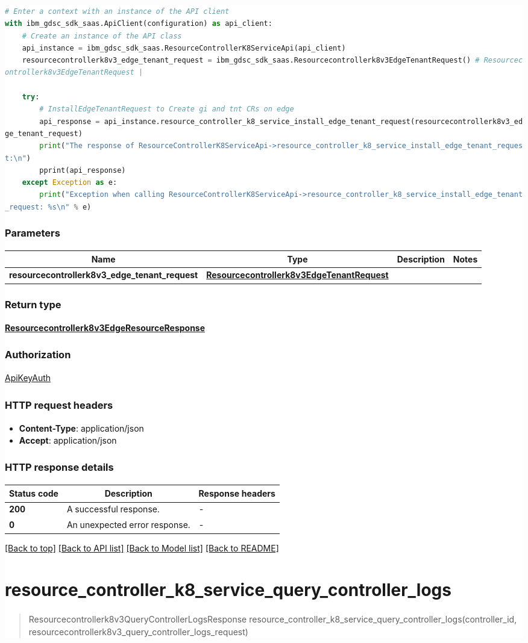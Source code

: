 ```python
# Enter a context with an instance of the API client
with ibm_gdsc_sdk_saas.ApiClient(configuration) as api_client:
    # Create an instance of the API class
    api_instance = ibm_gdsc_sdk_saas.ResourceControllerK8ServiceApi(api_client)
    resourcecontrollerk8v3_edge_tenant_request = ibm_gdsc_sdk_saas.Resourcecontrollerk8v3EdgeTenantRequest() # Resourcecontrollerk8v3EdgeTenantRequest | 

    try:
        # InstallEdgeTenantRequest to Create gi and tnt CRs on edge
        api_response = api_instance.resource_controller_k8_service_install_edge_tenant_request(resourcecontrollerk8v3_edge_tenant_request)
        print("The response of ResourceControllerK8ServiceApi->resource_controller_k8_service_install_edge_tenant_request:\n")
        pprint(api_response)
    except Exception as e:
        print("Exception when calling ResourceControllerK8ServiceApi->resource_controller_k8_service_install_edge_tenant_request: %s\n" % e)
```



### Parameters


Name | Type | Description  | Notes
------------- | ------------- | ------------- | -------------
 **resourcecontrollerk8v3_edge_tenant_request** | [**Resourcecontrollerk8v3EdgeTenantRequest**](Resourcecontrollerk8v3EdgeTenantRequest.md)|  | 

### Return type

[**Resourcecontrollerk8v3EdgeResourceResponse**](Resourcecontrollerk8v3EdgeResourceResponse.md)

### Authorization

[ApiKeyAuth](../README.md#ApiKeyAuth)

### HTTP request headers

 - **Content-Type**: application/json
 - **Accept**: application/json

### HTTP response details

| Status code | Description | Response headers |
|-------------|-------------|------------------|
**200** | A successful response. |  -  |
**0** | An unexpected error response. |  -  |

[[Back to top]](#) [[Back to API list]](../README.md#documentation-for-api-endpoints) [[Back to Model list]](../README.md#documentation-for-models) [[Back to README]](../README.md)

# **resource_controller_k8_service_query_controller_logs**
> Resourcecontrollerk8v3QueryControllerLogsResponse resource_controller_k8_service_query_controller_logs(controller_id, resourcecontrollerk8v3_query_controller_logs_request)
